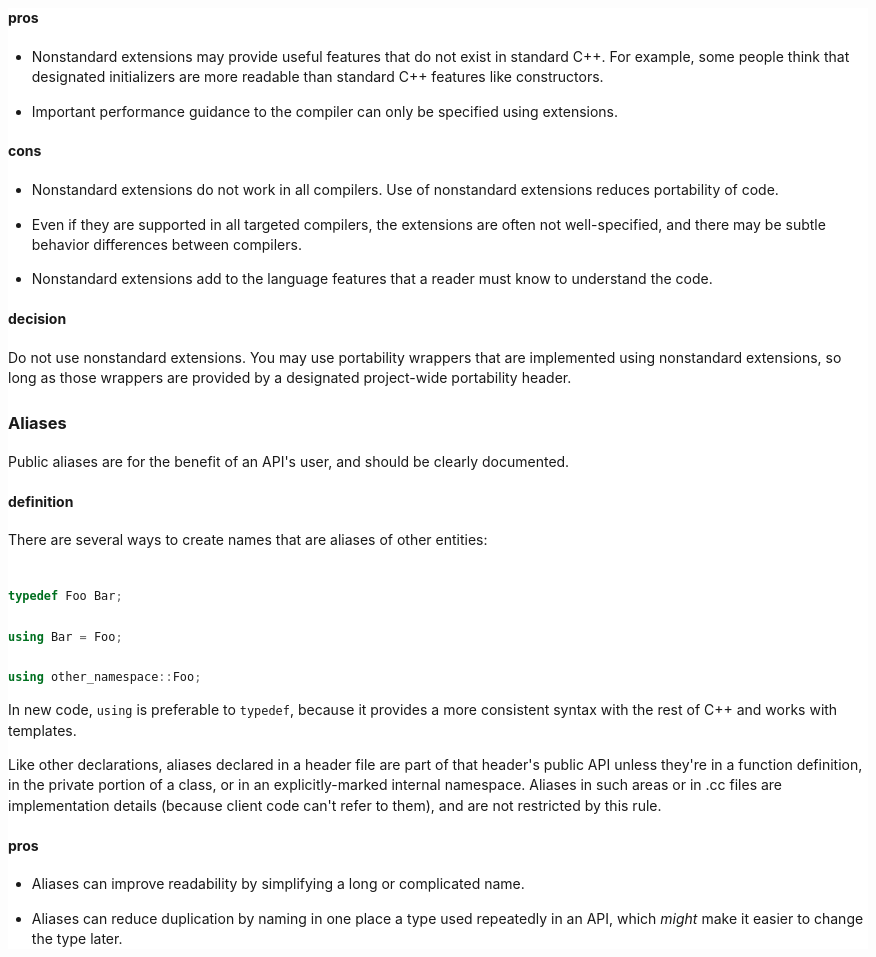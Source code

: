 #### pros

*   Nonstandard extensions may provide useful features that do not exist in standard C++. For example, some people think that designated initializers are more readable than standard C++ features like constructors.

*   Important performance guidance to the compiler can only be specified using extensions.

#### cons

*   Nonstandard extensions do not work in all compilers. Use of nonstandard extensions reduces portability of code.

*   Even if they are supported in all targeted compilers, the extensions are often not well-specified, and there may be subtle behavior differences between compilers.

*   Nonstandard extensions add to the language features that a reader must know to understand the code.

#### decision

Do not use nonstandard extensions. You may use portability wrappers that are implemented using nonstandard extensions, so long as those wrappers are provided by a designated project-wide portability header.

### Aliases

Public aliases are for the benefit of an API's user, and should be clearly documented.

#### definition

There are several ways to create names that are aliases of other entities:

```C++

typedef Foo Bar;

using Bar = Foo;

using other_namespace::Foo;

```

In new code, `using` is preferable to `typedef`, because it provides a more consistent syntax with the rest of C++ and works with templates.

Like other declarations, aliases declared in a header file are part of that header's public API unless they're in a function definition, in the private portion of a class, or in an explicitly-marked internal namespace. Aliases in such areas or in .cc files are implementation details (because client code can't refer to them), and are not restricted by this rule.

#### pros

*   Aliases can improve readability by simplifying a long or complicated name.

*   Aliases can reduce duplication by naming in one place a type used repeatedly in an API, which _might_ make it easier to change the type later.
